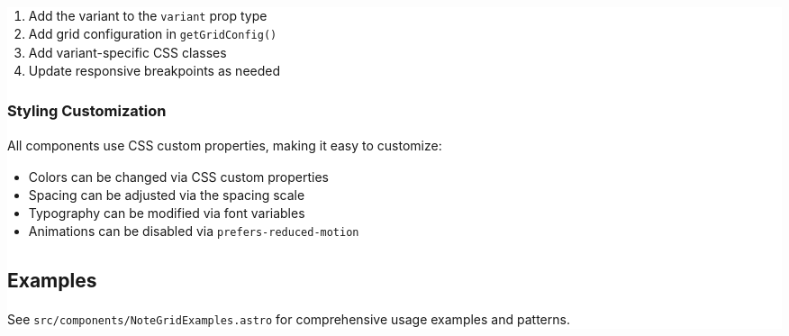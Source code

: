 1. Add the variant to the `variant` prop type
2. Add grid configuration in `getGridConfig()`
3. Add variant-specific CSS classes
4. Update responsive breakpoints as needed

### Styling Customization

All components use CSS custom properties, making it easy to customize:
- Colors can be changed via CSS custom properties
- Spacing can be adjusted via the spacing scale
- Typography can be modified via font variables
- Animations can be disabled via `prefers-reduced-motion`

## Examples

See `src/components/NoteGridExamples.astro` for comprehensive usage examples and patterns.
